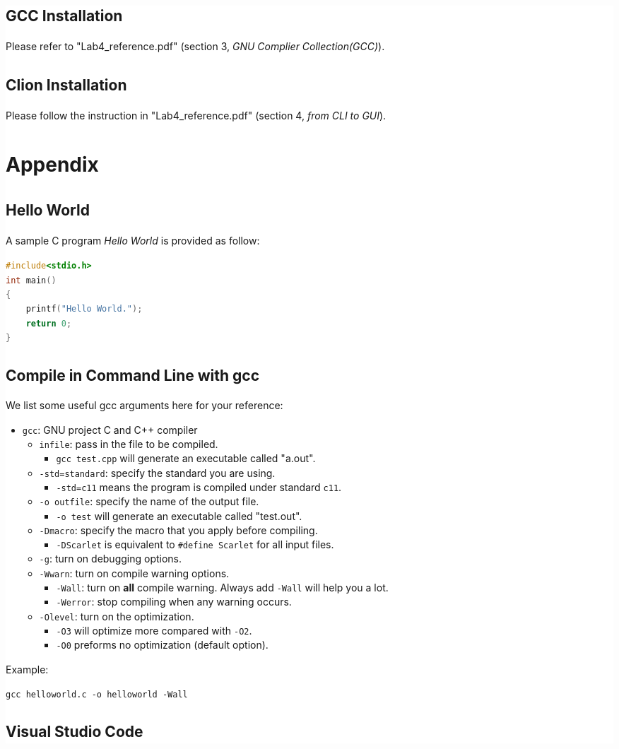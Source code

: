 ## GCC Installation

Please refer to "Lab4_reference.pdf" (section 3, *GNU Complier Collection(GCC)*).

## Clion Installation

Please follow the instruction in "Lab4_reference.pdf" (section 4, *from CLI to GUI*).


# Appendix

## Hello World

A sample C program *Hello World* is provided as follow:

```c
#include<stdio.h>
int main()
{
    printf("Hello World.");
    return 0;
}
```

## Compile in Command Line with gcc

We list some useful gcc arguments here for your reference:

- `gcc`: GNU project C and C++ compiler
    - `infile`: pass in the file to be compiled.
        - `gcc test.cpp` will generate an executable called "a.out".
    - `-std=standard`: specify the standard you are using.
        - `-std=c11` means the program is compiled under standard `c11`.
    - `-o outfile`: specify the name of the output file.
        - `-o test` will generate an executable called "test.out".
    - `-Dmacro`: specify the macro that you apply before compiling.
        - `-DScarlet` is equivalent to `#define Scarlet` for all input files.
    - `-g`: turn on debugging options.
    - `-Wwarn`: turn on compile warning options.
        - `-Wall`: turn on __all__ compile warning. Always add `-Wall` will help you a lot.
        - `-Werror`: stop compiling when any warning occurs.
    - `-Olevel`: turn on the optimization.
        - `-O3` will optimize more compared with `-O2`.
        - `-O0` preforms no optimization (default option).

Example:
```
gcc helloworld.c -o helloworld -Wall
```

## Visual Studio Code
